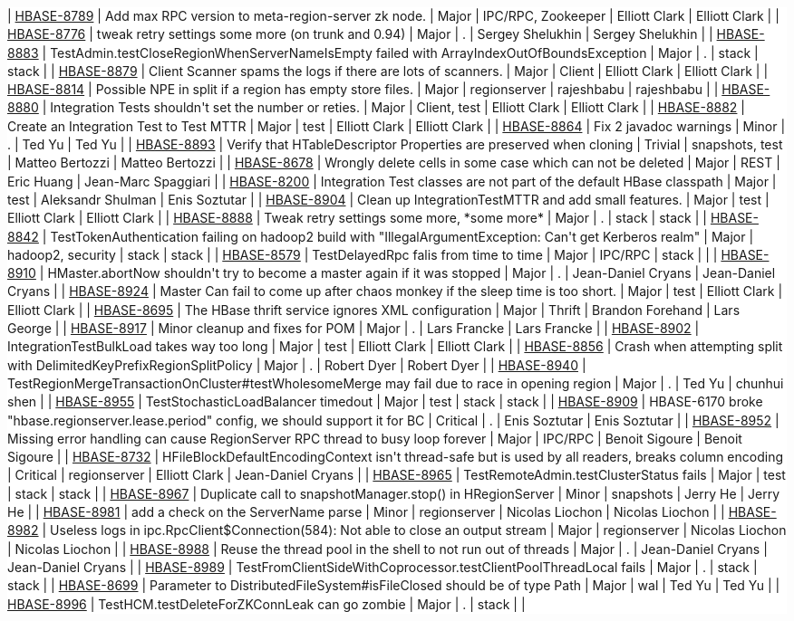 | [HBASE-8789](https://issues.apache.org/jira/browse/HBASE-8789) | Add max RPC version to meta-region-server zk node. |  Major | IPC/RPC, Zookeeper | Elliott Clark | Elliott Clark |
| [HBASE-8776](https://issues.apache.org/jira/browse/HBASE-8776) | tweak retry settings some more (on trunk and 0.94) |  Major | . | Sergey Shelukhin | Sergey Shelukhin |
| [HBASE-8883](https://issues.apache.org/jira/browse/HBASE-8883) | TestAdmin.testCloseRegionWhenServerNameIsEmpty failed with ArrayIndexOutOfBoundsException |  Major | . | stack | stack |
| [HBASE-8879](https://issues.apache.org/jira/browse/HBASE-8879) | Client Scanner spams the logs if there are lots of scanners. |  Major | Client | Elliott Clark | Elliott Clark |
| [HBASE-8814](https://issues.apache.org/jira/browse/HBASE-8814) | Possible NPE in split if a region has empty store files. |  Major | regionserver | rajeshbabu | rajeshbabu |
| [HBASE-8880](https://issues.apache.org/jira/browse/HBASE-8880) | Integration Tests shouldn't set the number or reties. |  Major | Client, test | Elliott Clark | Elliott Clark |
| [HBASE-8882](https://issues.apache.org/jira/browse/HBASE-8882) | Create an Integration Test to Test MTTR |  Major | test | Elliott Clark | Elliott Clark |
| [HBASE-8864](https://issues.apache.org/jira/browse/HBASE-8864) | Fix 2 javadoc warnings |  Minor | . | Ted Yu | Ted Yu |
| [HBASE-8893](https://issues.apache.org/jira/browse/HBASE-8893) | Verify that HTableDescriptor Properties are preserved when cloning |  Trivial | snapshots, test | Matteo Bertozzi | Matteo Bertozzi |
| [HBASE-8678](https://issues.apache.org/jira/browse/HBASE-8678) | Wrongly delete cells in some case which can not be deleted |  Major | REST | Eric Huang | Jean-Marc Spaggiari |
| [HBASE-8200](https://issues.apache.org/jira/browse/HBASE-8200) | Integration Test classes are not part of the default HBase classpath |  Major | test | Aleksandr Shulman | Enis Soztutar |
| [HBASE-8904](https://issues.apache.org/jira/browse/HBASE-8904) | Clean up IntegrationTestMTTR and add small features. |  Major | test | Elliott Clark | Elliott Clark |
| [HBASE-8888](https://issues.apache.org/jira/browse/HBASE-8888) | Tweak retry settings some more, \*some more\* |  Major | . | stack | stack |
| [HBASE-8842](https://issues.apache.org/jira/browse/HBASE-8842) | TestTokenAuthentication failing on hadoop2 build with "IllegalArgumentException: Can't get Kerberos realm" |  Major | hadoop2, security | stack | stack |
| [HBASE-8579](https://issues.apache.org/jira/browse/HBASE-8579) | TestDelayedRpc falis from time to time |  Major | IPC/RPC | stack |  |
| [HBASE-8910](https://issues.apache.org/jira/browse/HBASE-8910) | HMaster.abortNow shouldn't try to become a master again if it was stopped |  Major | . | Jean-Daniel Cryans | Jean-Daniel Cryans |
| [HBASE-8924](https://issues.apache.org/jira/browse/HBASE-8924) | Master Can fail to come up after chaos monkey if the sleep time is too short. |  Major | test | Elliott Clark | Elliott Clark |
| [HBASE-8695](https://issues.apache.org/jira/browse/HBASE-8695) | The HBase thrift service ignores XML configuration |  Major | Thrift | Brandon Forehand | Lars George |
| [HBASE-8917](https://issues.apache.org/jira/browse/HBASE-8917) | Minor cleanup and fixes for POM |  Major | . | Lars Francke | Lars Francke |
| [HBASE-8902](https://issues.apache.org/jira/browse/HBASE-8902) | IntegrationTestBulkLoad takes way too long |  Major | test | Elliott Clark | Elliott Clark |
| [HBASE-8856](https://issues.apache.org/jira/browse/HBASE-8856) | Crash when attempting split with DelimitedKeyPrefixRegionSplitPolicy |  Major | . | Robert Dyer | Robert Dyer |
| [HBASE-8940](https://issues.apache.org/jira/browse/HBASE-8940) | TestRegionMergeTransactionOnCluster#testWholesomeMerge may fail due to race in opening region |  Major | . | Ted Yu | chunhui shen |
| [HBASE-8955](https://issues.apache.org/jira/browse/HBASE-8955) | TestStochasticLoadBalancer timedout |  Major | test | stack | stack |
| [HBASE-8909](https://issues.apache.org/jira/browse/HBASE-8909) | HBASE-6170 broke "hbase.regionserver.lease.period" config, we should support it for BC |  Critical | . | Enis Soztutar | Enis Soztutar |
| [HBASE-8952](https://issues.apache.org/jira/browse/HBASE-8952) | Missing error handling can cause RegionServer RPC thread to busy loop forever |  Major | IPC/RPC | Benoit Sigoure | Benoit Sigoure |
| [HBASE-8732](https://issues.apache.org/jira/browse/HBASE-8732) | HFileBlockDefaultEncodingContext isn't thread-safe but is used by all readers, breaks column encoding |  Critical | regionserver | Elliott Clark | Jean-Daniel Cryans |
| [HBASE-8965](https://issues.apache.org/jira/browse/HBASE-8965) | TestRemoteAdmin.testClusterStatus fails |  Major | test | stack | stack |
| [HBASE-8967](https://issues.apache.org/jira/browse/HBASE-8967) | Duplicate call to snapshotManager.stop() in HRegionServer |  Minor | snapshots | Jerry He | Jerry He |
| [HBASE-8981](https://issues.apache.org/jira/browse/HBASE-8981) | add a check on the ServerName parse |  Minor | regionserver | Nicolas Liochon | Nicolas Liochon |
| [HBASE-8982](https://issues.apache.org/jira/browse/HBASE-8982) | Useless logs in  ipc.RpcClient$Connection(584): Not able to close an output stream |  Major | regionserver | Nicolas Liochon | Nicolas Liochon |
| [HBASE-8988](https://issues.apache.org/jira/browse/HBASE-8988) | Reuse the thread pool in the shell to not run out of threads |  Major | . | Jean-Daniel Cryans | Jean-Daniel Cryans |
| [HBASE-8989](https://issues.apache.org/jira/browse/HBASE-8989) | TestFromClientSideWithCoprocessor.testClientPoolThreadLocal fails |  Major | . | stack | stack |
| [HBASE-8699](https://issues.apache.org/jira/browse/HBASE-8699) | Parameter to DistributedFileSystem#isFileClosed should be of type Path |  Major | wal | Ted Yu | Ted Yu |
| [HBASE-8996](https://issues.apache.org/jira/browse/HBASE-8996) | TestHCM.testDeleteForZKConnLeak can go zombie |  Major | . | stack |  |